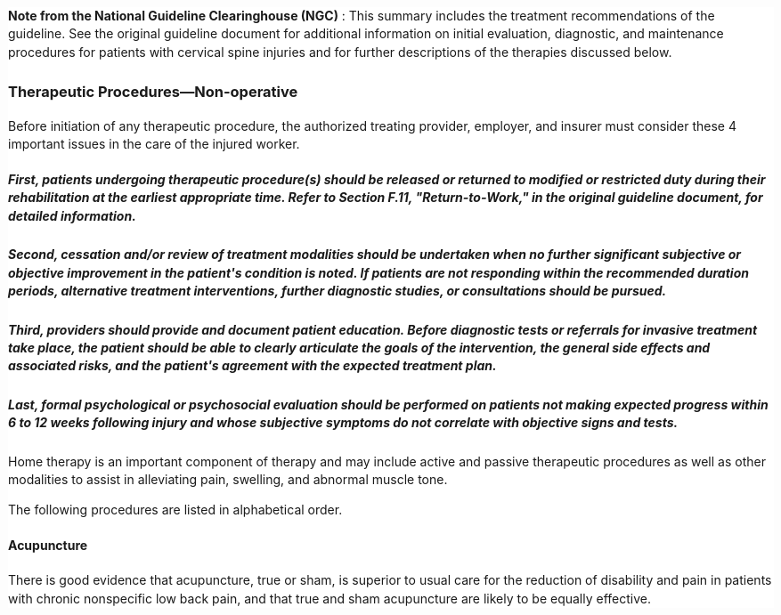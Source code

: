 

**Note from the National Guideline Clearinghouse (NGC)** : This summary includes the treatment recommendations of the guideline. See the original guideline document for additional information on initial evaluation, diagnostic, and maintenance procedures for patients with cervical spine injuries and for further descriptions of the therapies discussed below. 


###  Therapeutic Procedures—Non-operative 


Before initiation of any therapeutic procedure, the authorized treating provider, employer, and insurer must consider these 4 important issues in the care of the injured worker. 


#####  First, patients undergoing therapeutic procedure(s) should be released or returned to modified or restricted duty during their rehabilitation at the earliest appropriate time. Refer to Section F.11, "Return-to-Work," in the original guideline document, for detailed information. 


#####  Second, cessation and/or review of treatment modalities should be undertaken when no further significant subjective or objective improvement in the patient's condition is noted. If patients are not responding within the recommended duration periods, alternative treatment interventions, further diagnostic studies, or consultations should be pursued. 


#####  Third, providers should provide and document patient education. Before diagnostic tests or referrals for invasive treatment take place, the patient should be able to clearly articulate the goals of the intervention, the general side effects and associated risks, and the patient's agreement with the expected treatment plan. 


#####  Last, formal psychological or psychosocial evaluation should be performed on patients not making expected progress within 6 to 12 weeks following injury and whose subjective symptoms do not correlate with objective signs and tests. 


Home therapy is an important component of therapy and may include active and passive therapeutic procedures as well as other modalities to assist in alleviating pain, swelling, and abnormal muscle tone. 


The following procedures are listed in alphabetical order. 


####  Acupuncture 


There is good evidence that acupuncture, true or sham, is superior to usual care for the reduction of disability and pain in patients with chronic nonspecific low back pain, and that true and sham acupuncture are likely to be equally effective. 

